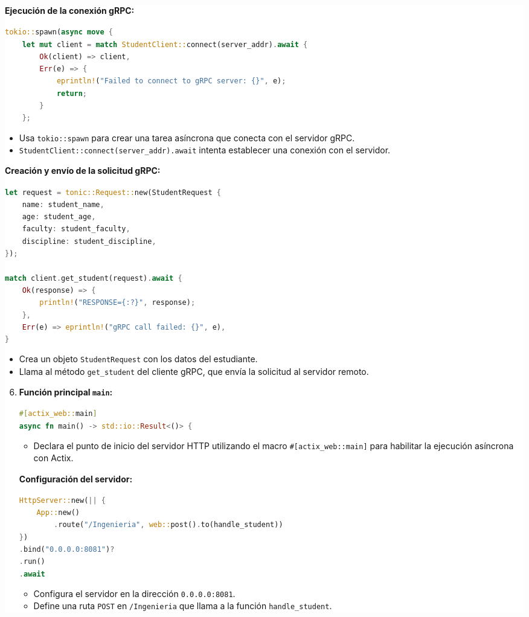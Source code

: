    **Ejecución de la conexión gRPC:**
   ```rust
   tokio::spawn(async move {
       let mut client = match StudentClient::connect(server_addr).await {
           Ok(client) => client,
           Err(e) => {
               eprintln!("Failed to connect to gRPC server: {}", e);
               return;
           }
       };
   ```
   - Usa `tokio::spawn` para crear una tarea asíncrona que conecta con el servidor gRPC.
   - `StudentClient::connect(server_addr).await` intenta establecer una conexión con el servidor.

   **Creación y envío de la solicitud gRPC:**
   ```rust
   let request = tonic::Request::new(StudentRequest {
       name: student_name,
       age: student_age,
       faculty: student_faculty,
       discipline: student_discipline,
   });
   
   match client.get_student(request).await {
       Ok(response) => {
           println!("RESPONSE={:?}", response);
       },
       Err(e) => eprintln!("gRPC call failed: {}", e),
   }
   ```
   - Crea un objeto `StudentRequest` con los datos del estudiante.
   - Llama al método `get_student` del cliente gRPC, que envía la solicitud al servidor remoto.

6. **Función principal `main`:**
   ```rust
   #[actix_web::main]
   async fn main() -> std::io::Result<()> {
   ```
   - Declara el punto de inicio del servidor HTTP utilizando el macro `#[actix_web::main]` para habilitar la ejecución asíncrona con Actix.

   **Configuración del servidor:**
   ```rust
   HttpServer::new(|| {
       App::new()
           .route("/Ingenieria", web::post().to(handle_student))
   })
   .bind("0.0.0.0:8081")?
   .run()
   .await
   ```
   - Configura el servidor en la dirección `0.0.0.0:8081`.
   - Define una ruta `POST` en `/Ingenieria` que llama a la función `handle_student`.
